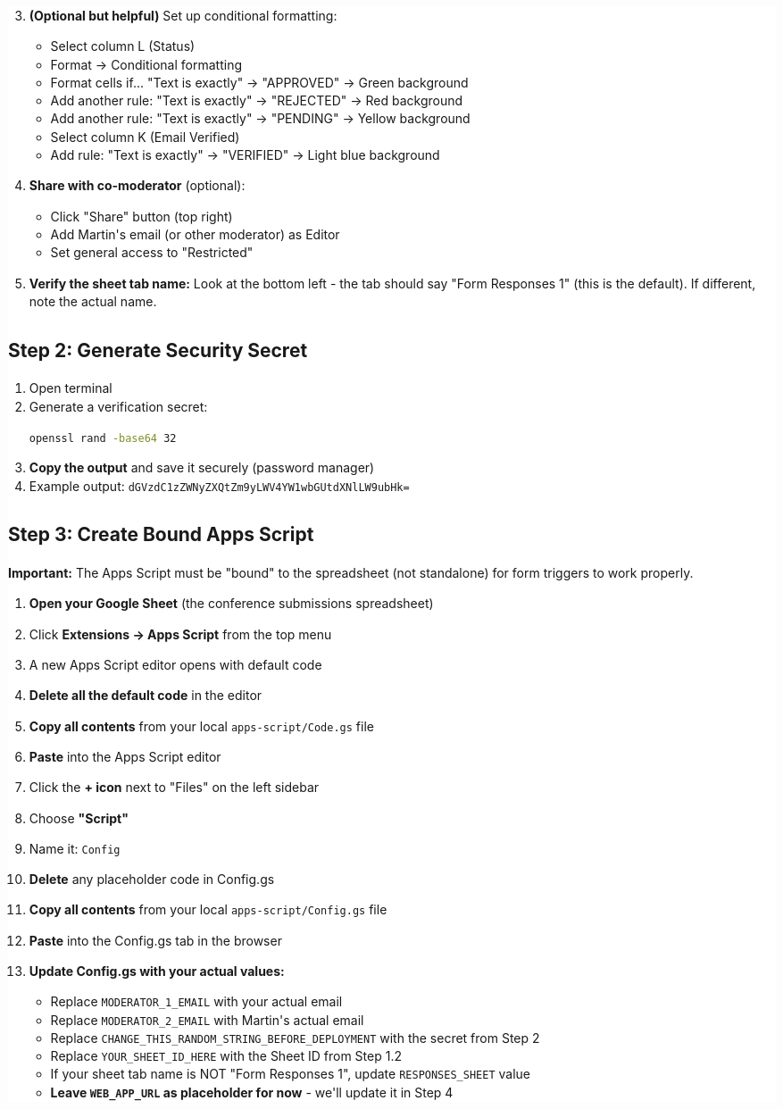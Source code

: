 3. **(Optional but helpful)** Set up conditional formatting:
   - Select column L (Status)
   - Format → Conditional formatting
   - Format cells if... "Text is exactly" → "APPROVED" → Green background
   - Add another rule: "Text is exactly" → "REJECTED" → Red background
   - Add another rule: "Text is exactly" → "PENDING" → Yellow background
   - Select column K (Email Verified)
   - Add rule: "Text is exactly" → "VERIFIED" → Light blue background

4. **Share with co-moderator** (optional):
   - Click "Share" button (top right)
   - Add Martin's email (or other moderator) as Editor
   - Set general access to "Restricted"

5. **Verify the sheet tab name:** Look at the bottom left - the tab should say "Form Responses 1" (this is the default). If different, note the actual name.

## Step 2: Generate Security Secret

1. Open terminal
2. Generate a verification secret:
   ```bash
   openssl rand -base64 32
   ```
3. **Copy the output** and save it securely (password manager)
4. Example output: `dGVzdC1zZWNyZXQtZm9yLWV4YW1wbGUtdXNlLW9ubHk=`

## Step 3: Create Bound Apps Script

**Important:** The Apps Script must be "bound" to the spreadsheet (not standalone) for form triggers to work properly.

1. **Open your Google Sheet** (the conference submissions spreadsheet)

2. Click **Extensions → Apps Script** from the top menu

3. A new Apps Script editor opens with default code

4. **Delete all the default code** in the editor

5. **Copy all contents** from your local `apps-script/Code.gs` file

6. **Paste** into the Apps Script editor

7. Click the **+ icon** next to "Files" on the left sidebar

8. Choose **"Script"**

9. Name it: `Config`

10. **Delete** any placeholder code in Config.gs

11. **Copy all contents** from your local `apps-script/Config.gs` file

12. **Paste** into the Config.gs tab in the browser

13. **Update Config.gs with your actual values:**
    - Replace `MODERATOR_1_EMAIL` with your actual email
    - Replace `MODERATOR_2_EMAIL` with Martin's actual email
    - Replace `CHANGE_THIS_RANDOM_STRING_BEFORE_DEPLOYMENT` with the secret from Step 2
    - Replace `YOUR_SHEET_ID_HERE` with the Sheet ID from Step 1.2
    - If your sheet tab name is NOT "Form Responses 1", update `RESPONSES_SHEET` value
    - **Leave `WEB_APP_URL` as placeholder for now** - we'll update it in Step 4
